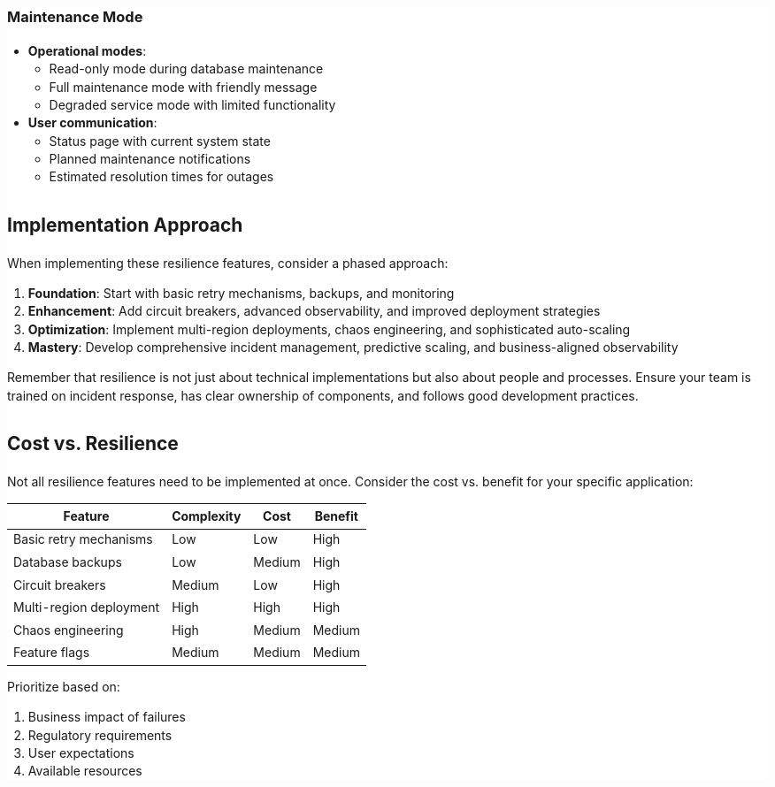 ### Maintenance Mode
- **Operational modes**:
  - Read-only mode during database maintenance
  - Full maintenance mode with friendly message
  - Degraded service mode with limited functionality
- **User communication**:
  - Status page with current system state
  - Planned maintenance notifications
  - Estimated resolution times for outages

## Implementation Approach

When implementing these resilience features, consider a phased approach:

1. **Foundation**: Start with basic retry mechanisms, backups, and monitoring
2. **Enhancement**: Add circuit breakers, advanced observability, and improved deployment strategies
3. **Optimization**: Implement multi-region deployments, chaos engineering, and sophisticated auto-scaling
4. **Mastery**: Develop comprehensive incident management, predictive scaling, and business-aligned observability

Remember that resilience is not just about technical implementations but also about people and processes. Ensure your team is trained on incident response, has clear ownership of components, and follows good development practices.

## Cost vs. Resilience

Not all resilience features need to be implemented at once. Consider the cost vs. benefit for your specific application:

| Feature | Complexity | Cost | Benefit |
|---------|------------|------|---------|
| Basic retry mechanisms | Low | Low | High |
| Database backups | Low | Medium | High |
| Circuit breakers | Medium | Low | High |
| Multi-region deployment | High | High | High |
| Chaos engineering | High | Medium | Medium |
| Feature flags | Medium | Medium | Medium |

Prioritize based on:
1. Business impact of failures
2. Regulatory requirements
3. User expectations
4. Available resources

